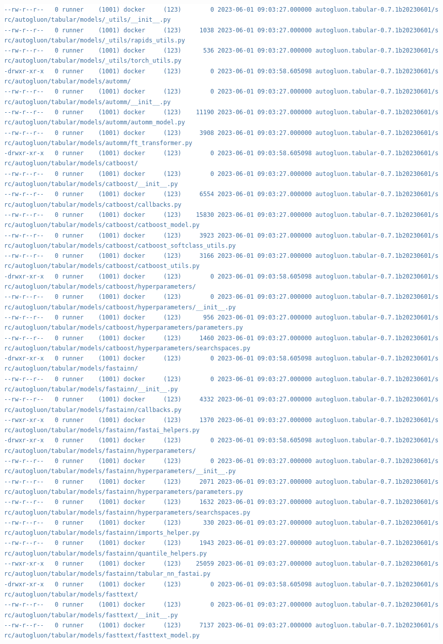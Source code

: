 ```diff
--rw-r--r--   0 runner    (1001) docker     (123)        0 2023-06-01 09:03:27.000000 autogluon.tabular-0.7.1b20230601/src/autogluon/tabular/models/_utils/__init__.py
--rw-r--r--   0 runner    (1001) docker     (123)     1038 2023-06-01 09:03:27.000000 autogluon.tabular-0.7.1b20230601/src/autogluon/tabular/models/_utils/rapids_utils.py
--rw-r--r--   0 runner    (1001) docker     (123)      536 2023-06-01 09:03:27.000000 autogluon.tabular-0.7.1b20230601/src/autogluon/tabular/models/_utils/torch_utils.py
-drwxr-xr-x   0 runner    (1001) docker     (123)        0 2023-06-01 09:03:58.605098 autogluon.tabular-0.7.1b20230601/src/autogluon/tabular/models/automm/
--rw-r--r--   0 runner    (1001) docker     (123)        0 2023-06-01 09:03:27.000000 autogluon.tabular-0.7.1b20230601/src/autogluon/tabular/models/automm/__init__.py
--rw-r--r--   0 runner    (1001) docker     (123)    11190 2023-06-01 09:03:27.000000 autogluon.tabular-0.7.1b20230601/src/autogluon/tabular/models/automm/automm_model.py
--rw-r--r--   0 runner    (1001) docker     (123)     3908 2023-06-01 09:03:27.000000 autogluon.tabular-0.7.1b20230601/src/autogluon/tabular/models/automm/ft_transformer.py
-drwxr-xr-x   0 runner    (1001) docker     (123)        0 2023-06-01 09:03:58.605098 autogluon.tabular-0.7.1b20230601/src/autogluon/tabular/models/catboost/
--rw-r--r--   0 runner    (1001) docker     (123)        0 2023-06-01 09:03:27.000000 autogluon.tabular-0.7.1b20230601/src/autogluon/tabular/models/catboost/__init__.py
--rw-r--r--   0 runner    (1001) docker     (123)     6554 2023-06-01 09:03:27.000000 autogluon.tabular-0.7.1b20230601/src/autogluon/tabular/models/catboost/callbacks.py
--rw-r--r--   0 runner    (1001) docker     (123)    15830 2023-06-01 09:03:27.000000 autogluon.tabular-0.7.1b20230601/src/autogluon/tabular/models/catboost/catboost_model.py
--rw-r--r--   0 runner    (1001) docker     (123)     3923 2023-06-01 09:03:27.000000 autogluon.tabular-0.7.1b20230601/src/autogluon/tabular/models/catboost/catboost_softclass_utils.py
--rw-r--r--   0 runner    (1001) docker     (123)     3166 2023-06-01 09:03:27.000000 autogluon.tabular-0.7.1b20230601/src/autogluon/tabular/models/catboost/catboost_utils.py
-drwxr-xr-x   0 runner    (1001) docker     (123)        0 2023-06-01 09:03:58.605098 autogluon.tabular-0.7.1b20230601/src/autogluon/tabular/models/catboost/hyperparameters/
--rw-r--r--   0 runner    (1001) docker     (123)        0 2023-06-01 09:03:27.000000 autogluon.tabular-0.7.1b20230601/src/autogluon/tabular/models/catboost/hyperparameters/__init__.py
--rw-r--r--   0 runner    (1001) docker     (123)      956 2023-06-01 09:03:27.000000 autogluon.tabular-0.7.1b20230601/src/autogluon/tabular/models/catboost/hyperparameters/parameters.py
--rw-r--r--   0 runner    (1001) docker     (123)     1460 2023-06-01 09:03:27.000000 autogluon.tabular-0.7.1b20230601/src/autogluon/tabular/models/catboost/hyperparameters/searchspaces.py
-drwxr-xr-x   0 runner    (1001) docker     (123)        0 2023-06-01 09:03:58.605098 autogluon.tabular-0.7.1b20230601/src/autogluon/tabular/models/fastainn/
--rw-r--r--   0 runner    (1001) docker     (123)        0 2023-06-01 09:03:27.000000 autogluon.tabular-0.7.1b20230601/src/autogluon/tabular/models/fastainn/__init__.py
--rw-r--r--   0 runner    (1001) docker     (123)     4332 2023-06-01 09:03:27.000000 autogluon.tabular-0.7.1b20230601/src/autogluon/tabular/models/fastainn/callbacks.py
--rwxr-xr-x   0 runner    (1001) docker     (123)     1370 2023-06-01 09:03:27.000000 autogluon.tabular-0.7.1b20230601/src/autogluon/tabular/models/fastainn/fastai_helpers.py
-drwxr-xr-x   0 runner    (1001) docker     (123)        0 2023-06-01 09:03:58.605098 autogluon.tabular-0.7.1b20230601/src/autogluon/tabular/models/fastainn/hyperparameters/
--rw-r--r--   0 runner    (1001) docker     (123)        0 2023-06-01 09:03:27.000000 autogluon.tabular-0.7.1b20230601/src/autogluon/tabular/models/fastainn/hyperparameters/__init__.py
--rw-r--r--   0 runner    (1001) docker     (123)     2071 2023-06-01 09:03:27.000000 autogluon.tabular-0.7.1b20230601/src/autogluon/tabular/models/fastainn/hyperparameters/parameters.py
--rw-r--r--   0 runner    (1001) docker     (123)     1632 2023-06-01 09:03:27.000000 autogluon.tabular-0.7.1b20230601/src/autogluon/tabular/models/fastainn/hyperparameters/searchspaces.py
--rw-r--r--   0 runner    (1001) docker     (123)      330 2023-06-01 09:03:27.000000 autogluon.tabular-0.7.1b20230601/src/autogluon/tabular/models/fastainn/imports_helper.py
--rw-r--r--   0 runner    (1001) docker     (123)     1943 2023-06-01 09:03:27.000000 autogluon.tabular-0.7.1b20230601/src/autogluon/tabular/models/fastainn/quantile_helpers.py
--rwxr-xr-x   0 runner    (1001) docker     (123)    25059 2023-06-01 09:03:27.000000 autogluon.tabular-0.7.1b20230601/src/autogluon/tabular/models/fastainn/tabular_nn_fastai.py
-drwxr-xr-x   0 runner    (1001) docker     (123)        0 2023-06-01 09:03:58.605098 autogluon.tabular-0.7.1b20230601/src/autogluon/tabular/models/fasttext/
--rw-r--r--   0 runner    (1001) docker     (123)        0 2023-06-01 09:03:27.000000 autogluon.tabular-0.7.1b20230601/src/autogluon/tabular/models/fasttext/__init__.py
--rw-r--r--   0 runner    (1001) docker     (123)     7137 2023-06-01 09:03:27.000000 autogluon.tabular-0.7.1b20230601/src/autogluon/tabular/models/fasttext/fasttext_model.py
```